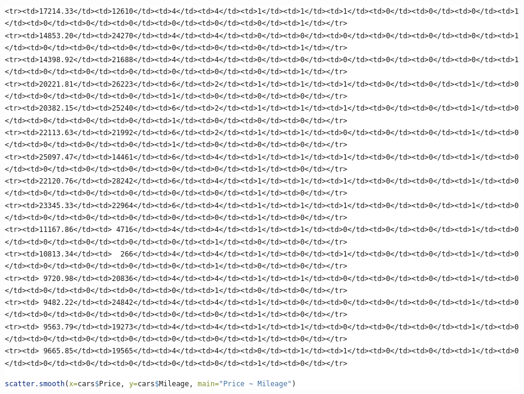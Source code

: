 	<tr><td>17214.33</td><td>12610</td><td>4</td><td>4</td><td>1</td><td>1</td><td>1</td><td>0</td><td>0</td><td>0</td><td>1</td><td>0</td><td>0</td><td>0</td><td>0</td><td>0</td><td>0</td><td>1</td></tr>
	<tr><td>14853.20</td><td>24270</td><td>4</td><td>4</td><td>0</td><td>0</td><td>0</td><td>0</td><td>0</td><td>0</td><td>1</td><td>0</td><td>0</td><td>0</td><td>0</td><td>0</td><td>0</td><td>1</td></tr>
	<tr><td>14398.92</td><td>21688</td><td>4</td><td>4</td><td>0</td><td>0</td><td>0</td><td>0</td><td>0</td><td>0</td><td>1</td><td>0</td><td>0</td><td>0</td><td>0</td><td>0</td><td>0</td><td>1</td></tr>
	<tr><td>20221.81</td><td>26223</td><td>6</td><td>2</td><td>1</td><td>1</td><td>1</td><td>0</td><td>0</td><td>1</td><td>0</td><td>0</td><td>0</td><td>0</td><td>1</td><td>0</td><td>0</td><td>0</td></tr>
	<tr><td>20382.15</td><td>25240</td><td>6</td><td>2</td><td>1</td><td>1</td><td>1</td><td>0</td><td>0</td><td>1</td><td>0</td><td>0</td><td>0</td><td>0</td><td>1</td><td>0</td><td>0</td><td>0</td></tr>
	<tr><td>22113.63</td><td>21992</td><td>6</td><td>2</td><td>1</td><td>1</td><td>0</td><td>0</td><td>0</td><td>1</td><td>0</td><td>0</td><td>0</td><td>0</td><td>1</td><td>0</td><td>0</td><td>0</td></tr>
	<tr><td>25097.47</td><td>14461</td><td>6</td><td>4</td><td>1</td><td>1</td><td>1</td><td>0</td><td>0</td><td>1</td><td>0</td><td>0</td><td>0</td><td>0</td><td>0</td><td>0</td><td>1</td><td>0</td></tr>
	<tr><td>22120.76</td><td>28242</td><td>6</td><td>4</td><td>1</td><td>1</td><td>1</td><td>0</td><td>0</td><td>1</td><td>0</td><td>0</td><td>0</td><td>0</td><td>0</td><td>0</td><td>1</td><td>0</td></tr>
	<tr><td>23345.33</td><td>22964</td><td>6</td><td>4</td><td>1</td><td>1</td><td>1</td><td>0</td><td>0</td><td>1</td><td>0</td><td>0</td><td>0</td><td>0</td><td>0</td><td>0</td><td>1</td><td>0</td></tr>
	<tr><td>11167.86</td><td> 4716</td><td>4</td><td>4</td><td>1</td><td>1</td><td>0</td><td>0</td><td>0</td><td>1</td><td>0</td><td>0</td><td>0</td><td>0</td><td>0</td><td>1</td><td>0</td><td>0</td></tr>
	<tr><td>10813.34</td><td>  266</td><td>4</td><td>4</td><td>1</td><td>0</td><td>1</td><td>0</td><td>0</td><td>1</td><td>0</td><td>0</td><td>0</td><td>0</td><td>0</td><td>1</td><td>0</td><td>0</td></tr>
	<tr><td> 9720.98</td><td>20836</td><td>4</td><td>4</td><td>1</td><td>1</td><td>0</td><td>0</td><td>0</td><td>1</td><td>0</td><td>0</td><td>0</td><td>0</td><td>0</td><td>1</td><td>0</td><td>0</td></tr>
	<tr><td> 9482.22</td><td>24842</td><td>4</td><td>4</td><td>1</td><td>0</td><td>0</td><td>0</td><td>0</td><td>1</td><td>0</td><td>0</td><td>0</td><td>0</td><td>0</td><td>0</td><td>1</td><td>0</td></tr>
	<tr><td> 9563.79</td><td>19273</td><td>4</td><td>4</td><td>1</td><td>1</td><td>0</td><td>0</td><td>0</td><td>1</td><td>0</td><td>0</td><td>0</td><td>0</td><td>0</td><td>0</td><td>1</td><td>0</td></tr>
	<tr><td> 9665.85</td><td>19565</td><td>4</td><td>4</td><td>0</td><td>1</td><td>1</td><td>0</td><td>0</td><td>1</td><td>0</td><td>0</td><td>0</td><td>0</td><td>0</td><td>0</td><td>1</td><td>0</td></tr>
</tbody>
</table>




```R
scatter.smooth(x=cars$Price, y=cars$Mileage, main="Price ~ Mileage")
```
